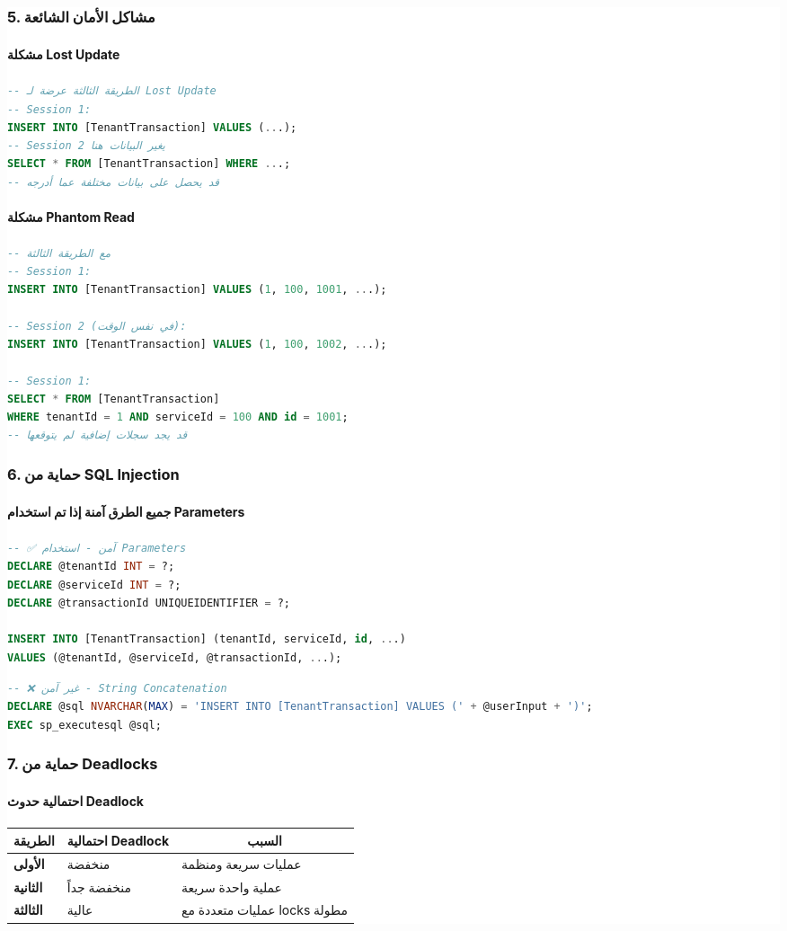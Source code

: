 ### 5. مشاكل الأمان الشائعة

#### مشكلة Lost Update

```sql
-- الطريقة الثالثة عرضة لـ Lost Update
-- Session 1:
INSERT INTO [TenantTransaction] VALUES (...);
-- Session 2 يغير البيانات هنا
SELECT * FROM [TenantTransaction] WHERE ...;
-- قد يحصل على بيانات مختلفة عما أدرجه
```

#### مشكلة Phantom Read

```sql
-- مع الطريقة الثالثة
-- Session 1:
INSERT INTO [TenantTransaction] VALUES (1, 100, 1001, ...);

-- Session 2 (في نفس الوقت):
INSERT INTO [TenantTransaction] VALUES (1, 100, 1002, ...);

-- Session 1:
SELECT * FROM [TenantTransaction] 
WHERE tenantId = 1 AND serviceId = 100 AND id = 1001;
-- قد يجد سجلات إضافية لم يتوقعها
```

### 6. حماية من SQL Injection

#### جميع الطرق آمنة إذا تم استخدام Parameters

```sql
-- ✅ آمن - استخدام Parameters
DECLARE @tenantId INT = ?;
DECLARE @serviceId INT = ?;
DECLARE @transactionId UNIQUEIDENTIFIER = ?;

INSERT INTO [TenantTransaction] (tenantId, serviceId, id, ...)
VALUES (@tenantId, @serviceId, @transactionId, ...);
```

```sql
-- ❌ غير آمن - String Concatenation
DECLARE @sql NVARCHAR(MAX) = 'INSERT INTO [TenantTransaction] VALUES (' + @userInput + ')';
EXEC sp_executesql @sql;
```

### 7. حماية من Deadlocks

#### احتمالية حدوث Deadlock

| الطريقة | احتمالية Deadlock | السبب |
|---------|------------------|--------|
| **الأولى** | منخفضة | عمليات سريعة ومنظمة |
| **الثانية** | منخفضة جداً | عملية واحدة سريعة |
| **الثالثة** | عالية | عمليات متعددة مع locks مطولة |
